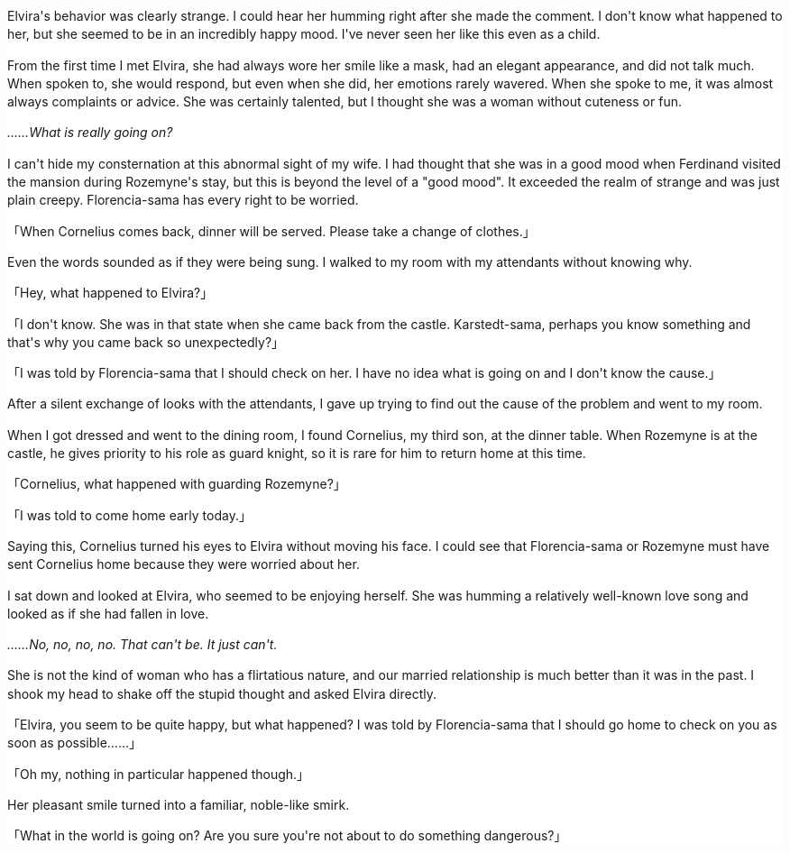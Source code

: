 Elvira's behavior was clearly strange. I could hear her humming right after she made the comment. I don't know what happened to her, but she seemed to be in an incredibly happy mood. I've never seen her like this even as a child.

From the first time I met Elvira, she had always wore her smile like a mask, had an elegant appearance, and did not talk much. When spoken to, she would respond, but even when she did, her emotions rarely wavered. When she spoke to me, it was almost always complaints or advice. She was certainly talented, but I thought she was a woman without cuteness or fun.

*……What is really going on?*

I can't hide my consternation at this abnormal sight of my wife. I had thought that she was in a good mood when Ferdinand visited the mansion during Rozemyne's stay, but this is beyond the level of a "good mood". It exceeded the realm of strange and was just plain creepy. Florencia-sama has every right to be worried.

「When Cornelius comes back, dinner will be served. Please take a change of clothes.」

Even the words sounded as if they were being sung. I walked to my room with my attendants without knowing why.

「Hey, what happened to Elvira?」

「I don't know. She was in that state when she came back from the castle. Karstedt-sama, perhaps you know something and that's why you came back so unexpectedly?」

「I was told by Florencia-sama that I should check on her. I have no idea what is going on and I don't know the cause.」

After a silent exchange of looks with the attendants, I gave up trying to find out the cause of the problem and went to my room.

When I got dressed and went to the dining room, I found Cornelius, my third son, at the dinner table. When Rozemyne is at the castle, he gives priority to his role as guard knight, so it is rare for him to return home at this time.

「Cornelius, what happened with guarding Rozemyne?」

「I was told to come home early today.」

Saying this, Cornelius turned his eyes to Elvira without moving his face. I could see that Florencia-sama or Rozemyne must have sent Cornelius home because they were worried about her.

I sat down and looked at Elvira, who seemed to be enjoying herself. She was humming a relatively well-known love song and looked as if she had fallen in love.

*……No, no, no, no. That can't be. It just can't.*

She is not the kind of woman who has a flirtatious nature, and our married relationship is much better than it was in the past. I shook my head to shake off the stupid thought and asked Elvira directly.

「Elvira, you seem to be quite happy, but what happened? I was told by Florencia-sama that I should go home to check on you as soon as possible……」

「Oh my, nothing in particular happened though.」

Her pleasant smile turned into a familiar, noble-like smirk.

「What in the world is going on? Are you sure you're not about to do something dangerous?」
